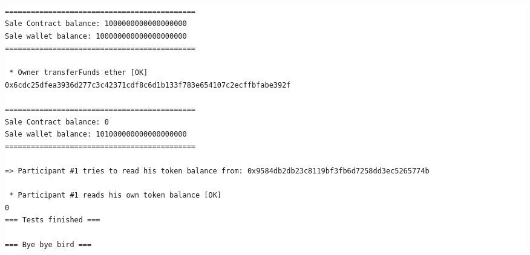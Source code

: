 ```
============================================
Sale Contract balance: 1000000000000000000
Sale wallet balance: 100000000000000000000
============================================

 * Owner transferFunds ether [OK]
0x6cdc25dfea3936d277c3c42371cdf8c6d1b133f783e654107c2ecffbfabe392f

============================================
Sale Contract balance: 0
Sale wallet balance: 101000000000000000000
============================================

=> Participant #1 tries to read his token balance from: 0x9584db2db23c8119bf3fb6d7258dd3ec5265774b

 * Participant #1 reads his own token balance [OK]
0
=== Tests finished ===

=== Bye bye bird ===
```
